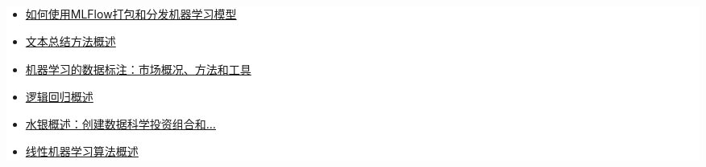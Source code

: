 +   [如何使用MLFlow打包和分发机器学习模型](https://www.kdnuggets.com/2022/08/package-distribute-machine-learning-models-mlflow.html)

+   [文本总结方法概述](https://www.kdnuggets.com/2019/01/approaches-text-summarization-overview.html)

+   [机器学习的数据标注：市场概况、方法和工具](https://www.kdnuggets.com/2021/12/data-labeling-ml-overview-and-tools.html)

+   [逻辑回归概述](https://www.kdnuggets.com/2022/02/overview-logistic-regression.html)

+   [水银概述：创建数据科学投资组合和…](https://www.kdnuggets.com/2022/05/overview-mercury-creating-data-science-portfolio-notebook-based-webapps.html)

+   [线性机器学习算法概述](https://www.kdnuggets.com/2022/07/linear-machine-learning-algorithms-overview.html)

